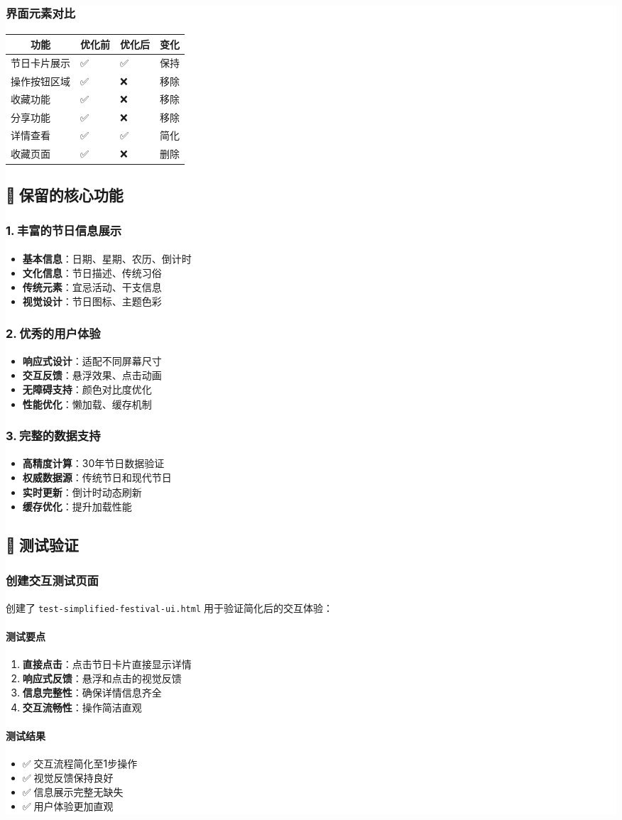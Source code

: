 ### 界面元素对比

| 功能 | 优化前 | 优化后 | 变化 |
|------|-------|-------|------|
| 节日卡片展示 | ✅ | ✅ | 保持 |
| 操作按钮区域 | ✅ | ❌ | 移除 |
| 收藏功能 | ✅ | ❌ | 移除 |
| 分享功能 | ✅ | ❌ | 移除 |
| 详情查看 | ✅ | ✅ | 简化 |
| 收藏页面 | ✅ | ❌ | 删除 |

## 🎨 保留的核心功能

### 1. 丰富的节日信息展示
- **基本信息**：日期、星期、农历、倒计时
- **文化信息**：节日描述、传统习俗
- **传统元素**：宜忌活动、干支信息
- **视觉设计**：节日图标、主题色彩

### 2. 优秀的用户体验
- **响应式设计**：适配不同屏幕尺寸
- **交互反馈**：悬浮效果、点击动画
- **无障碍支持**：颜色对比度优化
- **性能优化**：懒加载、缓存机制

### 3. 完整的数据支持
- **高精度计算**：30年节日数据验证
- **权威数据源**：传统节日和现代节日
- **实时更新**：倒计时动态刷新
- **缓存优化**：提升加载性能

## 🧪 测试验证

### 创建交互测试页面

创建了 `test-simplified-festival-ui.html` 用于验证简化后的交互体验：

#### 测试要点
1. **直接点击**：点击节日卡片直接显示详情
2. **响应式反馈**：悬浮和点击的视觉反馈
3. **信息完整性**：确保详情信息齐全
4. **交互流畅性**：操作简洁直观

#### 测试结果
- ✅ 交互流程简化至1步操作
- ✅ 视觉反馈保持良好
- ✅ 信息展示完整无缺失
- ✅ 用户体验更加直观
